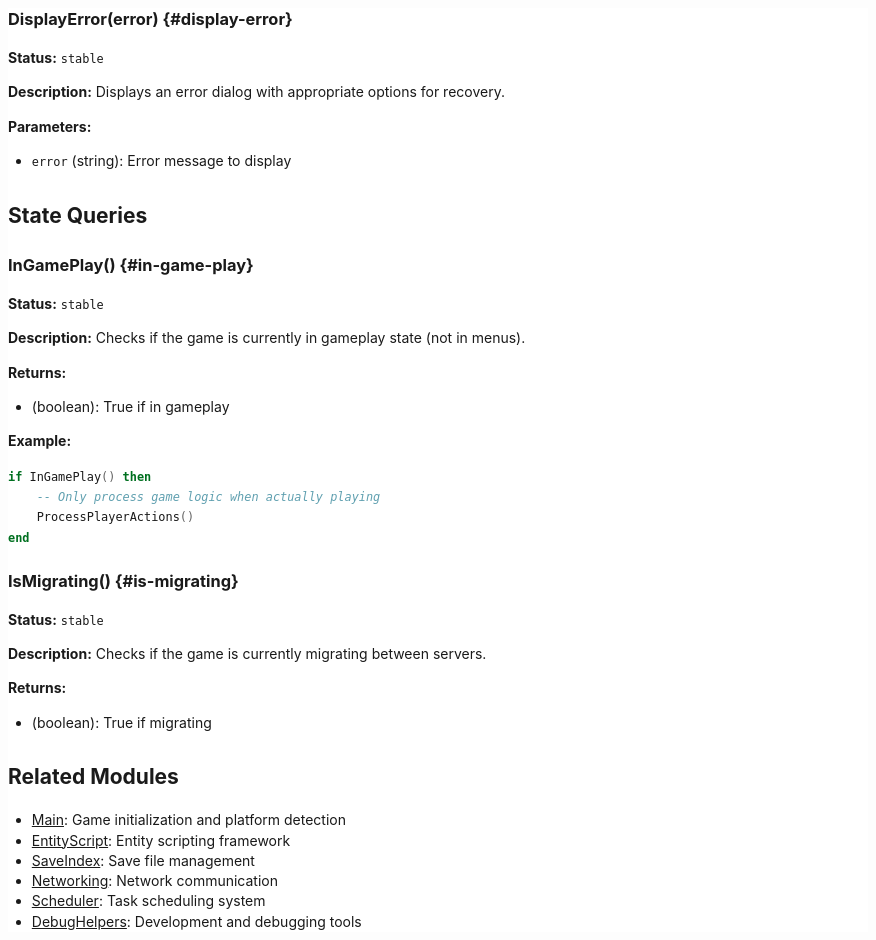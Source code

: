 ### DisplayError(error) {#display-error}

**Status:** `stable`

**Description:**
Displays an error dialog with appropriate options for recovery.

**Parameters:**
- `error` (string): Error message to display

## State Queries

### InGamePlay() {#in-game-play}

**Status:** `stable`

**Description:**
Checks if the game is currently in gameplay state (not in menus).

**Returns:**
- (boolean): True if in gameplay

**Example:**
```lua
if InGamePlay() then
    -- Only process game logic when actually playing
    ProcessPlayerActions()
end
```

### IsMigrating() {#is-migrating}

**Status:** `stable`

**Description:**
Checks if the game is currently migrating between servers.

**Returns:**
- (boolean): True if migrating

## Related Modules

- [Main](./main.md): Game initialization and platform detection
- [EntityScript](./entityscript.md): Entity scripting framework
- [SaveIndex](./saveindex.md): Save file management
- [Networking](./networking.md): Network communication
- [Scheduler](./scheduler.md): Task scheduling system
- [DebugHelpers](./debughelpers.md): Development and debugging tools
